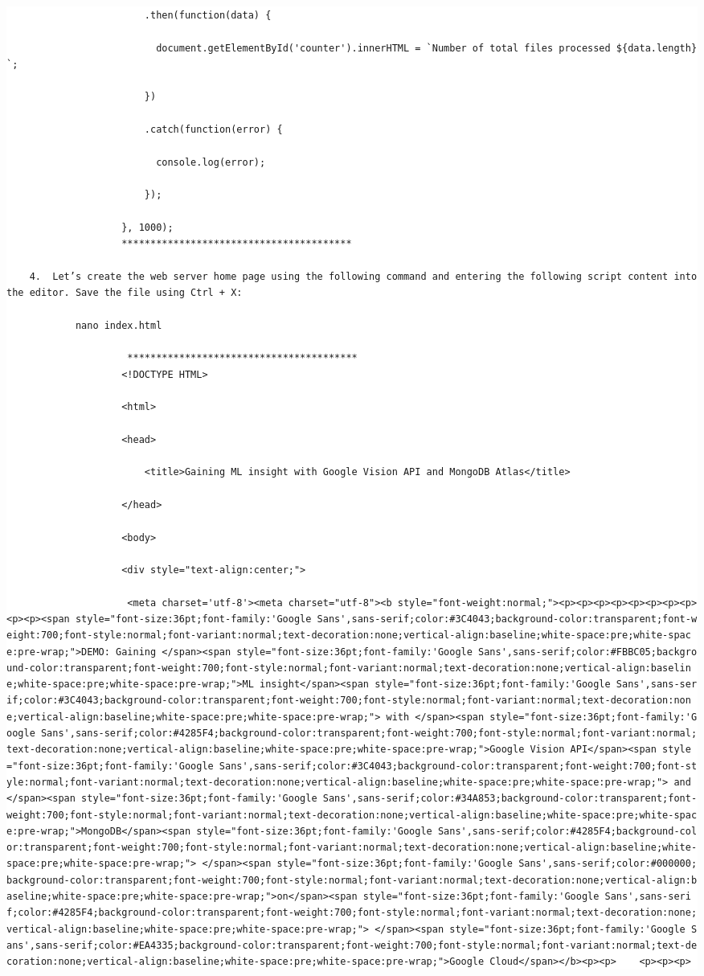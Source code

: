                            .then(function(data) {

                              document.getElementById('counter').innerHTML = `Number of total files processed ${data.length}`;

                            })

                            .catch(function(error) {

                              console.log(error);

                            });

                        }, 1000);
                        ****************************************

        4.  Let’s create the web server home page using the following command and entering the following script content into the editor. Save the file using Ctrl + X:

                nano index.html

                         ****************************************
                        <!DOCTYPE HTML>

                        <html>

                        <head>

                            <title>Gaining ML insight with Google Vision API and MongoDB Atlas</title>

                        </head>

                        <body>

                        <div style="text-align:center;">

                         <meta charset='utf-8'><meta charset="utf-8"><b style="font-weight:normal;"><p><p><p><p><p><p><p><p><p><p><span style="font-size:36pt;font-family:'Google Sans',sans-serif;color:#3C4043;background-color:transparent;font-weight:700;font-style:normal;font-variant:normal;text-decoration:none;vertical-align:baseline;white-space:pre;white-space:pre-wrap;">DEMO: Gaining </span><span style="font-size:36pt;font-family:'Google Sans',sans-serif;color:#FBBC05;background-color:transparent;font-weight:700;font-style:normal;font-variant:normal;text-decoration:none;vertical-align:baseline;white-space:pre;white-space:pre-wrap;">ML insight</span><span style="font-size:36pt;font-family:'Google Sans',sans-serif;color:#3C4043;background-color:transparent;font-weight:700;font-style:normal;font-variant:normal;text-decoration:none;vertical-align:baseline;white-space:pre;white-space:pre-wrap;"> with </span><span style="font-size:36pt;font-family:'Google Sans',sans-serif;color:#4285F4;background-color:transparent;font-weight:700;font-style:normal;font-variant:normal;text-decoration:none;vertical-align:baseline;white-space:pre;white-space:pre-wrap;">Google Vision API</span><span style="font-size:36pt;font-family:'Google Sans',sans-serif;color:#3C4043;background-color:transparent;font-weight:700;font-style:normal;font-variant:normal;text-decoration:none;vertical-align:baseline;white-space:pre;white-space:pre-wrap;"> and </span><span style="font-size:36pt;font-family:'Google Sans',sans-serif;color:#34A853;background-color:transparent;font-weight:700;font-style:normal;font-variant:normal;text-decoration:none;vertical-align:baseline;white-space:pre;white-space:pre-wrap;">MongoDB</span><span style="font-size:36pt;font-family:'Google Sans',sans-serif;color:#4285F4;background-color:transparent;font-weight:700;font-style:normal;font-variant:normal;text-decoration:none;vertical-align:baseline;white-space:pre;white-space:pre-wrap;"> </span><span style="font-size:36pt;font-family:'Google Sans',sans-serif;color:#000000;background-color:transparent;font-weight:700;font-style:normal;font-variant:normal;text-decoration:none;vertical-align:baseline;white-space:pre;white-space:pre-wrap;">on</span><span style="font-size:36pt;font-family:'Google Sans',sans-serif;color:#4285F4;background-color:transparent;font-weight:700;font-style:normal;font-variant:normal;text-decoration:none;vertical-align:baseline;white-space:pre;white-space:pre-wrap;"> </span><span style="font-size:36pt;font-family:'Google Sans',sans-serif;color:#EA4335;background-color:transparent;font-weight:700;font-style:normal;font-variant:normal;text-decoration:none;vertical-align:baseline;white-space:pre;white-space:pre-wrap;">Google Cloud</span></b><p><p>    <p><p><p>
